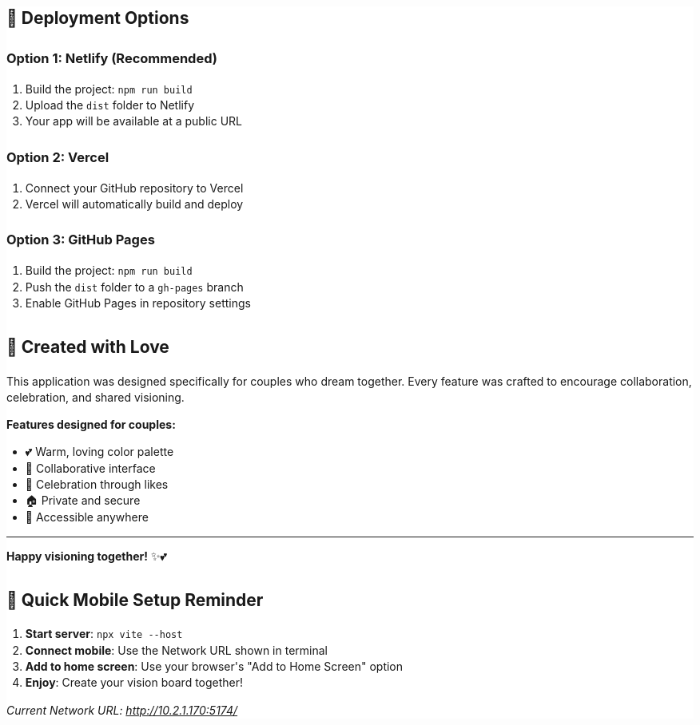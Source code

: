 ## 🚀 Deployment Options

### Option 1: Netlify (Recommended)
1. Build the project: `npm run build`
2. Upload the `dist` folder to Netlify
3. Your app will be available at a public URL

### Option 2: Vercel
1. Connect your GitHub repository to Vercel
2. Vercel will automatically build and deploy

### Option 3: GitHub Pages
1. Build the project: `npm run build`
2. Push the `dist` folder to a `gh-pages` branch
3. Enable GitHub Pages in repository settings

## 💝 Created with Love

This application was designed specifically for couples who dream together. Every feature was crafted to encourage collaboration, celebration, and shared visioning.

**Features designed for couples:**
- 💕 Warm, loving color palette
- 🤝 Collaborative interface
- 🎉 Celebration through likes
- 🏠 Private and secure
- 📱 Accessible anywhere

---

**Happy visioning together!** ✨💕

## 📱 Quick Mobile Setup Reminder

1. **Start server**: `npx vite --host`
2. **Connect mobile**: Use the Network URL shown in terminal
3. **Add to home screen**: Use your browser's "Add to Home Screen" option
4. **Enjoy**: Create your vision board together!

*Current Network URL: http://10.2.1.170:5174/*
